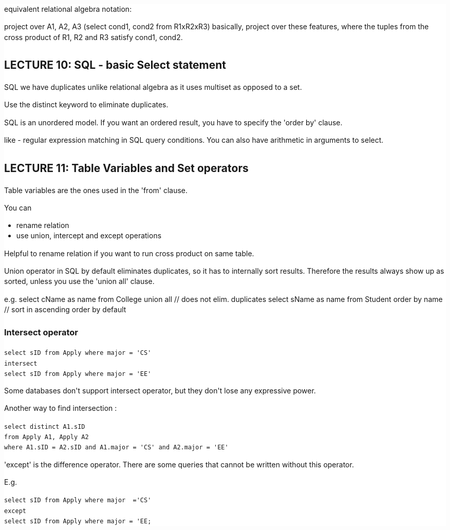 equivalent relational algebra notation:

project over A1, A2, A3 (select cond1, cond2 from R1xR2xR3)
basically, project over these features, where the tuples from the cross product of R1, R2 and R3 satisfy cond1, cond2.

## LECTURE 10: SQL - basic Select statement

SQL we have duplicates unlike relational algebra as it uses multiset as opposed to a set.

Use the distinct keyword to eliminate duplicates.

SQL is an unordered model. If you want an ordered result, you have to specify the 'order by' clause.

like - regular expression matching in SQL query conditions.
You can also have arithmetic in arguments to select.

## LECTURE 11: Table Variables and Set operators

Table variables are the ones used in the 'from' clause.

You can
* rename relation
* use union, intercept and except operations

Helpful to rename relation if you want to run cross product on same table.

Union operator in SQL by default eliminates duplicates, so it has to internally sort results. Therefore the results always show up as sorted, unless you use the 'union all' clause.

e.g.
select cName as name from College
union all   // does not elim. duplicates
select sName as name from Student
order by name // sort in ascending order by default

### Intersect operator
```
select sID from Apply where major = 'CS'
intersect
select sID from Apply where major = 'EE'
```

Some databases don't support intersect operator, but they don't lose any expressive power.

Another way to find intersection :
```
select distinct A1.sID
from Apply A1, Apply A2
where A1.sID = A2.sID and A1.major = 'CS' and A2.major = 'EE'
```
'except' is the difference operator. There are some queries that cannot be written without this operator.

E.g.
```
select sID from Apply where major  ='CS'
except
select sID from Apply where major = 'EE;
```

